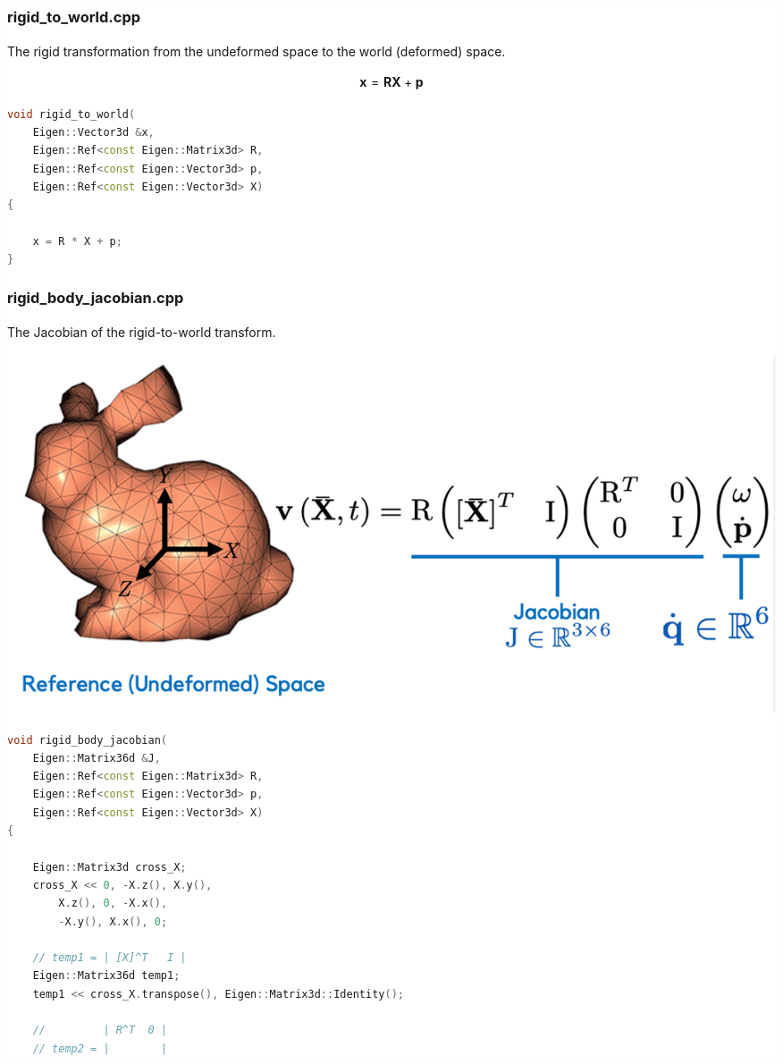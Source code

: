 ### rigid_to_world.cpp

The rigid transformation from the undeformed space to the world (deformed) space.

$$
\mathbf x = \mathbf R \mathbf X + \mathbf p
$$

```cpp
void rigid_to_world(
    Eigen::Vector3d &x,
    Eigen::Ref<const Eigen::Matrix3d> R,
    Eigen::Ref<const Eigen::Vector3d> p,
    Eigen::Ref<const Eigen::Vector3d> X)
{

    x = R * X + p;
}
```

### rigid_body_jacobian.cpp

The Jacobian of the rigid-to-world transform.

![Alt text](./images/image-1.png)

```cpp
void rigid_body_jacobian(
    Eigen::Matrix36d &J,
    Eigen::Ref<const Eigen::Matrix3d> R,
    Eigen::Ref<const Eigen::Vector3d> p,
    Eigen::Ref<const Eigen::Vector3d> X)
{

    Eigen::Matrix3d cross_X;
    cross_X << 0, -X.z(), X.y(),
        X.z(), 0, -X.x(),
        -X.y(), X.x(), 0;

    // temp1 = | [X]^T   I |
    Eigen::Matrix36d temp1;
    temp1 << cross_X.transpose(), Eigen::Matrix3d::Identity();

    //         | R^T  0 |
    // temp2 = |        |
```